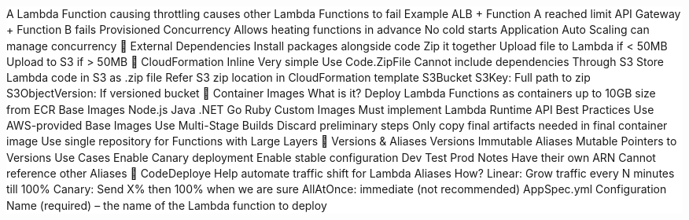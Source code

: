 A Lambda Function causing throttling causes other Lambda Functions to fail
Example
ALB + Function A reached limit
API Gateway + Function B fails
Provisioned Concurrency
Allows heating functions in advance
No cold starts
Application Auto Scaling can manage concurrency
🧮 External Dependencies
Install packages alongside code
Zip it together
Upload file to Lambda if < 50MB
Upload to S3 if > 50MB
🧮 CloudFormation
Inline
Very simple
Use Code.ZipFile
Cannot include dependencies
Through S3
Store Lambda code in S3 as .zip file
Refer S3 zip location in CloudFormation template
S3Bucket
S3Key: Full path to zip
S3ObjectVersion: If versioned bucket
🧮 Container Images
What is it?
Deploy Lambda Functions as containers up to 10GB size from ECR
Base Images
Node.js
Java
.NET
Go
Ruby
Custom Images
Must implement Lambda Runtime API
Best Practices
Use AWS-provided Base Images
Use Multi-Stage Builds
Discard preliminary steps
Only copy final artifacts needed in final container image
Use single repository for Functions with Large Layers
🧮 Versions & Aliases
Versions
Immutable
Aliases
Mutable
Pointers to Versions
Use Cases
Enable Canary deployment
Enable stable configuration
Dev
Test
Prod
Notes
Have their own ARN
Cannot reference other Aliases
🧮 CodeDeploye
Help automate traffic shift for Lambda Aliases
How?
Linear: Grow traffic every N minutes till 100%
Canary: Send X% then 100% when we are sure
AllAtOnce: immediate (not recommended)
AppSpec.yml Configuration
Name (required) – the name of the Lambda function to deploy